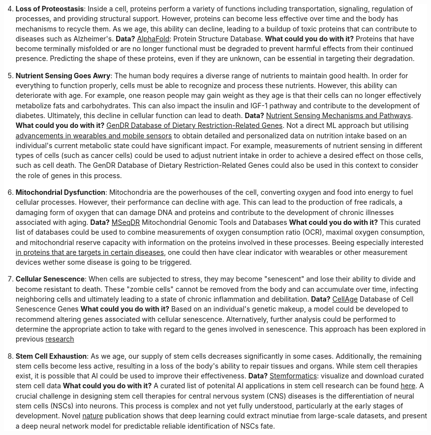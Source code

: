 4. **Loss of Proteostasis**: Inside a cell, proteins perform a variety of functions including transportation, signaling, regulation of processes, and providing structural support. However, proteins can become less effective over time and the body has mechanisms to recycle them. As we age, this ability can decline, leading to a buildup of toxic proteins that can contribute to diseases such as Alzheimer's. **Data?** [AlphaFold](https://alphafold.ebi.ac.uk/): Protein Structure Database. **What could you do with it?** Proteins that have become terminally misfolded or are no longer functional must be degraded to prevent harmful effects from their continued presence. Predicting the shape of these proteins, even if they are unknown, can be essential in targeting their degradation.

5. **Nutrient Sensing Goes Awry**: The human body requires a diverse range of nutrients to maintain good health. In order for everything to function properly, cells must be able to recognize and process these nutrients. However, this ability can deteriorate with age. For example, one reason people may gain weight as they age is that their cells can no longer effectively metabolize fats and carbohydrates. This can also impact the insulin and IGF-1 pathway and contribute to the development of diabetes. Ultimately, this decline in cellular function can lead to death. **Data?** [Nutrient Sensing Mechanisms and Pathways](https://www.ncbi.nlm.nih.gov/pmc/articles/PMC4313349/). **What could you do with it?** [GenDR Database of Dietary Restriction-Related Genes](https://genomics.senescence.info/diet/). Not a direct ML approach but utilising [advancements in wearables and mobile sensors](https://pubs.acs.org/doi/10.1021/acssensors.1c00553) to obtain detailed and personalized data on nutrition intake based on an individual's current metabolic state could have significant impact. For example, measurements of nutrient sensing in different types of cells (such as cancer cells) could be used to adjust nutrient intake in order to achieve a desired effect on those cells, such as cell death. The GenDR Database of Dietary Restriction-Related Genes could also be used in this context to consider the role of genes in this process.

6. **Mitochondrial Dysfunction**: Mitochondria are the powerhouses of the cell, converting oxygen and food into energy to fuel cellular processes. However, their performance can decline with age. This can lead to the production of free radicals, a damaging form of oxygen that can damage DNA and proteins and contribute to the development of chronic illnesses associated with aging. **Data?** [MSeqDR](https://mseqdr.org/mitobox.php) Mitochondrial Genomic Tools and Databases **What could you do with it?** This curated list of databases could be used to combine measurements of oxygen consumption ratio (OCR), maximal oxygen consumption, and mitochondrial reserve capacity with information on the proteins involved in these processes. Beeing especially interested [in proteins that are targets in certain diseases](https://academic.oup.com/nar/article/47/D1/D1225/5162470?login=false), one could then have clear indicator with wearables or other measurement devices wether some disease is going to be triggered.

7. **Cellular Senescence**: When cells are subjected to stress, they may become "senescent" and lose their ability to divide and become resistant to death. These "zombie cells" cannot be removed from the body and can accumulate over time, infecting neighboring cells and ultimately leading to a state of chronic inflammation and debilitation. **Data?** [CellAge](https://genomics.senescence.info/cells/) Database of Cell Senescence Genes **What could you do with it?** Based on an individual's genetic makeup, a model could be developed to recommend altering genes associated with cellular senescence. Alternatively, further analysis could be performed to determine the appropriate action to take with regard to the genes involved in senescence. This approach has been explored in previous [research](https://pubmed.ncbi.nlm.nih.gov/32264951/)

8. **Stem Cell Exhaustion**: As we age, our supply of stem cells decreases significantly in some cases. Additionally, the remaining stem cells become less active, resulting in a loss of the body's ability to repair tissues and organs. While stem cell therapies exist, it is possible that AI could be used to improve their effectiveness. **Data?** [Stemformatics](https://academic.oup.com/nar/advance-articles?login=false): visualize and download curated stem cell data **What could you do with it?** A curated list of potenital AI applications in stem cell research can be found [here](https://www.eurekaselect.com/article/110522). A crucial challenge in designing stem cell therapies for central nervous system (CNS) diseases is the differentiation of neural stem cells (NSCs) into neurons. This process is complex and not yet fully understood, particularly at the early stages of development. Novel [nature](https://www.nature.com/articles/s41467-021-22758-0) publication shows that deep learning could extract minutiae from large-scale datasets, and present a deep neural network model for predictable reliable identification of NSCs fate.
